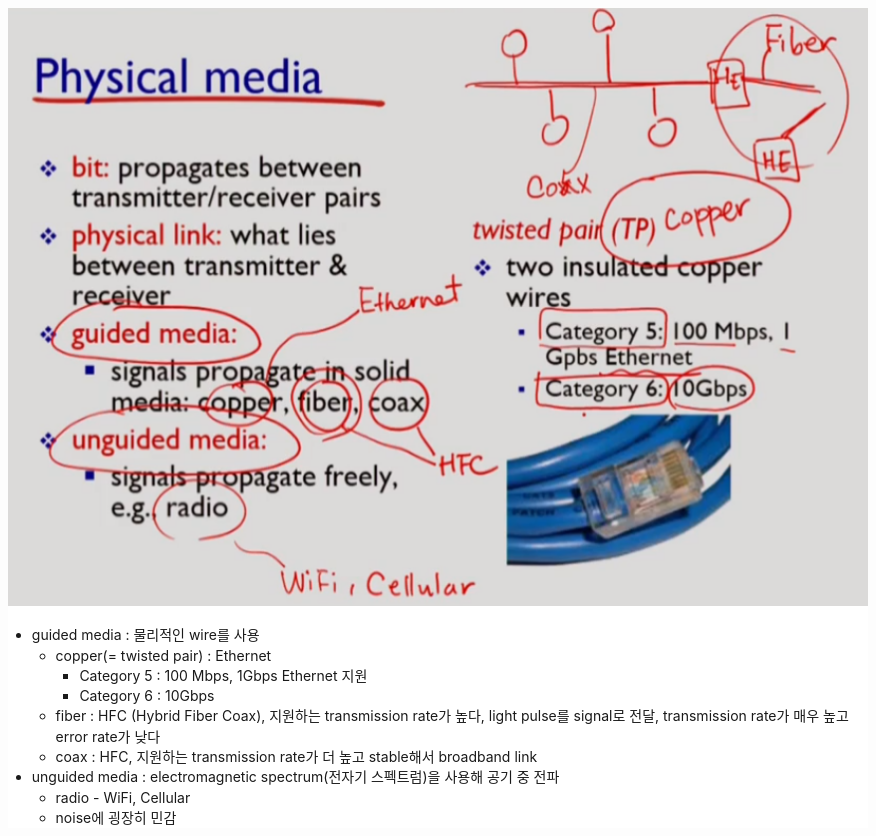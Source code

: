 ![image-20220314215208007](./1_Network_구성요소.assets/image-20220314215208007.png)

- guided media : 물리적인 wire를 사용
  - copper(= twisted pair) : Ethernet
    - Category 5 : 100 Mbps, 1Gbps Ethernet 지원
    - Category 6 : 10Gbps
  - fiber : HFC (Hybrid Fiber Coax), 지원하는 transmission rate가 높다, light pulse를 signal로 전달, transmission rate가 매우 높고 error rate가 낮다
  - coax : HFC, 지원하는 transmission rate가 더 높고 stable해서 broadband link
- unguided media : electromagnetic spectrum(전자기 스펙트럼)을 사용해 공기 중 전파
  - radio - WiFi, Cellular
  - noise에 굉장히 민감
